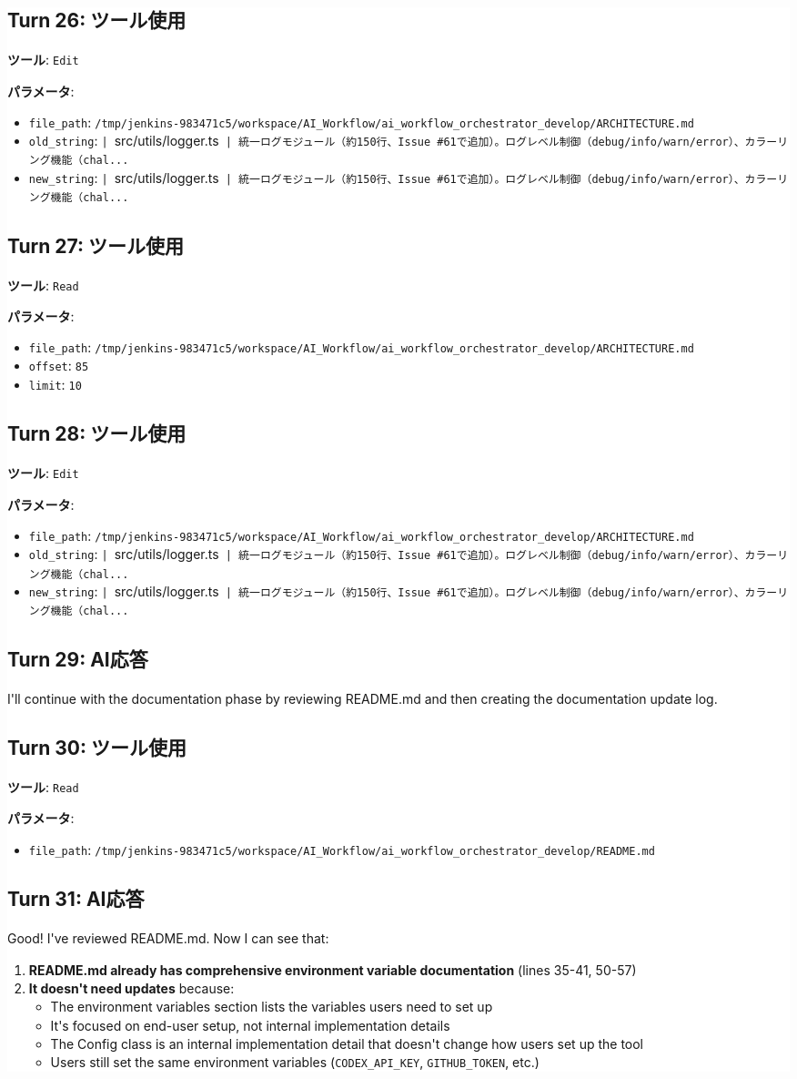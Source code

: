 ## Turn 26: ツール使用

**ツール**: `Edit`

**パラメータ**:
- `file_path`: `/tmp/jenkins-983471c5/workspace/AI_Workflow/ai_workflow_orchestrator_develop/ARCHITECTURE.md`
- `old_string`: `| `src/utils/logger.ts` | 統一ログモジュール（約150行、Issue #61で追加）。ログレベル制御（debug/info/warn/error）、カラーリング機能（chal...`
- `new_string`: `| `src/utils/logger.ts` | 統一ログモジュール（約150行、Issue #61で追加）。ログレベル制御（debug/info/warn/error）、カラーリング機能（chal...`

## Turn 27: ツール使用

**ツール**: `Read`

**パラメータ**:
- `file_path`: `/tmp/jenkins-983471c5/workspace/AI_Workflow/ai_workflow_orchestrator_develop/ARCHITECTURE.md`
- `offset`: `85`
- `limit`: `10`

## Turn 28: ツール使用

**ツール**: `Edit`

**パラメータ**:
- `file_path`: `/tmp/jenkins-983471c5/workspace/AI_Workflow/ai_workflow_orchestrator_develop/ARCHITECTURE.md`
- `old_string`: `| `src/utils/logger.ts` | 統一ログモジュール（約150行、Issue #61で追加）。ログレベル制御（debug/info/warn/error）、カラーリング機能（chal...`
- `new_string`: `| `src/utils/logger.ts` | 統一ログモジュール（約150行、Issue #61で追加）。ログレベル制御（debug/info/warn/error）、カラーリング機能（chal...`

## Turn 29: AI応答

I'll continue with the documentation phase by reviewing README.md and then creating the documentation update log.

## Turn 30: ツール使用

**ツール**: `Read`

**パラメータ**:
- `file_path`: `/tmp/jenkins-983471c5/workspace/AI_Workflow/ai_workflow_orchestrator_develop/README.md`

## Turn 31: AI応答

Good! I've reviewed README.md. Now I can see that:

1. **README.md already has comprehensive environment variable documentation** (lines 35-41, 50-57)
2. **It doesn't need updates** because:
   - The environment variables section lists the variables users need to set up
   - It's focused on end-user setup, not internal implementation details
   - The Config class is an internal implementation detail that doesn't change how users set up the tool
   - Users still set the same environment variables (`CODEX_API_KEY`, `GITHUB_TOKEN`, etc.)
